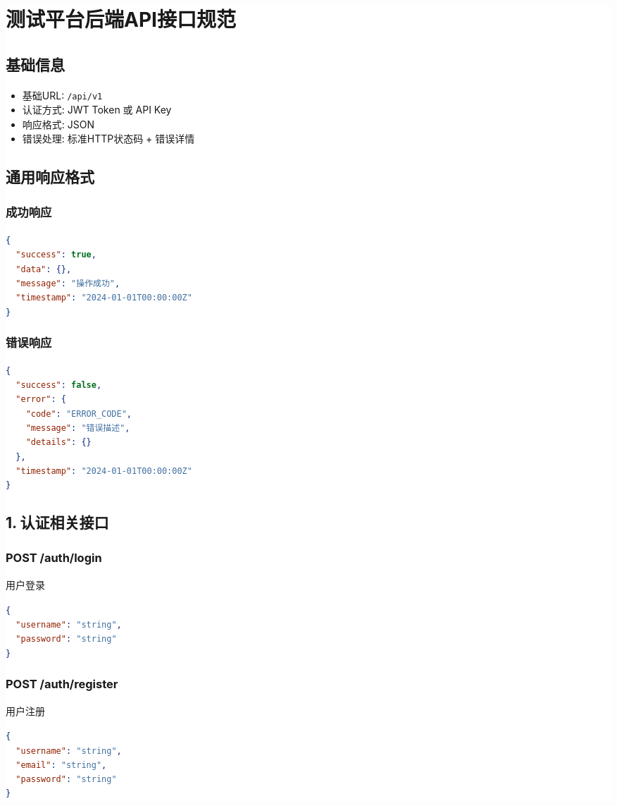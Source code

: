 # 测试平台后端API接口规范

## 基础信息
- 基础URL: `/api/v1`
- 认证方式: JWT Token 或 API Key
- 响应格式: JSON
- 错误处理: 标准HTTP状态码 + 错误详情

## 通用响应格式

### 成功响应
```json
{
  "success": true,
  "data": {},
  "message": "操作成功",
  "timestamp": "2024-01-01T00:00:00Z"
}
```

### 错误响应
```json
{
  "success": false,
  "error": {
    "code": "ERROR_CODE",
    "message": "错误描述",
    "details": {}
  },
  "timestamp": "2024-01-01T00:00:00Z"
}
```

## 1. 认证相关接口

### POST /auth/login
用户登录
```json
{
  "username": "string",
  "password": "string"
}
```

### POST /auth/register
用户注册
```json
{
  "username": "string",
  "email": "string",
  "password": "string"
}
```
